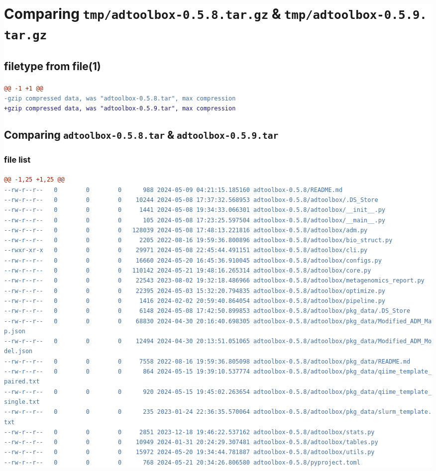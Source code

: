 # Comparing `tmp/adtoolbox-0.5.8.tar.gz` & `tmp/adtoolbox-0.5.9.tar.gz`

## filetype from file(1)

```diff
@@ -1 +1 @@
-gzip compressed data, was "adtoolbox-0.5.8.tar", max compression
+gzip compressed data, was "adtoolbox-0.5.9.tar", max compression
```

## Comparing `adtoolbox-0.5.8.tar` & `adtoolbox-0.5.9.tar`

### file list

```diff
@@ -1,25 +1,25 @@
--rw-r--r--   0        0        0      988 2024-05-09 04:21:15.185160 adtoolbox-0.5.8/README.md
--rw-r--r--   0        0        0    10244 2024-05-08 17:37:32.568953 adtoolbox-0.5.8/adtoolbox/.DS_Store
--rw-r--r--   0        0        0     1441 2024-05-08 19:34:33.066301 adtoolbox-0.5.8/adtoolbox/__init__.py
--rw-r--r--   0        0        0      105 2024-05-08 17:23:25.597504 adtoolbox-0.5.8/adtoolbox/__main__.py
--rw-r--r--   0        0        0   128039 2024-05-08 17:48:13.221816 adtoolbox-0.5.8/adtoolbox/adm.py
--rw-r--r--   0        0        0     2205 2022-08-16 19:59:36.800896 adtoolbox-0.5.8/adtoolbox/bio_struct.py
--rwxr-xr-x   0        0        0    29971 2024-05-08 22:45:44.491151 adtoolbox-0.5.8/adtoolbox/cli.py
--rw-r--r--   0        0        0    16660 2024-05-20 16:45:36.910045 adtoolbox-0.5.8/adtoolbox/configs.py
--rw-r--r--   0        0        0   110142 2024-05-21 19:48:16.265314 adtoolbox-0.5.8/adtoolbox/core.py
--rw-r--r--   0        0        0    22543 2023-08-02 19:32:18.486966 adtoolbox-0.5.8/adtoolbox/metagenomics_report.py
--rw-r--r--   0        0        0    22395 2024-05-03 15:32:20.794835 adtoolbox-0.5.8/adtoolbox/optimize.py
--rw-r--r--   0        0        0     1416 2024-02-02 20:59:40.864054 adtoolbox-0.5.8/adtoolbox/pipeline.py
--rw-r--r--   0        0        0     6148 2024-05-08 17:42:50.899853 adtoolbox-0.5.8/adtoolbox/pkg_data/.DS_Store
--rw-r--r--   0        0        0    68830 2024-04-30 20:16:40.698305 adtoolbox-0.5.8/adtoolbox/pkg_data/Modified_ADM_Map.json
--rw-r--r--   0        0        0    12494 2024-04-30 20:13:51.051065 adtoolbox-0.5.8/adtoolbox/pkg_data/Modified_ADM_Model.json
--rw-r--r--   0        0        0     7558 2022-08-16 19:59:36.805098 adtoolbox-0.5.8/adtoolbox/pkg_data/README.md
--rw-r--r--   0        0        0      864 2024-05-15 19:39:10.537774 adtoolbox-0.5.8/adtoolbox/pkg_data/qiime_template_paired.txt
--rw-r--r--   0        0        0      920 2024-05-15 19:45:02.263654 adtoolbox-0.5.8/adtoolbox/pkg_data/qiime_template_single.txt
--rw-r--r--   0        0        0      235 2023-01-24 22:36:35.570064 adtoolbox-0.5.8/adtoolbox/pkg_data/slurm_template.txt
--rw-r--r--   0        0        0     2851 2023-12-18 19:46:22.537162 adtoolbox-0.5.8/adtoolbox/stats.py
--rw-r--r--   0        0        0    10949 2024-01-31 20:24:29.307481 adtoolbox-0.5.8/adtoolbox/tables.py
--rw-r--r--   0        0        0    15972 2024-05-20 19:34:44.781887 adtoolbox-0.5.8/adtoolbox/utils.py
--rw-r--r--   0        0        0      768 2024-05-21 20:34:26.806580 adtoolbox-0.5.8/pyproject.toml
```